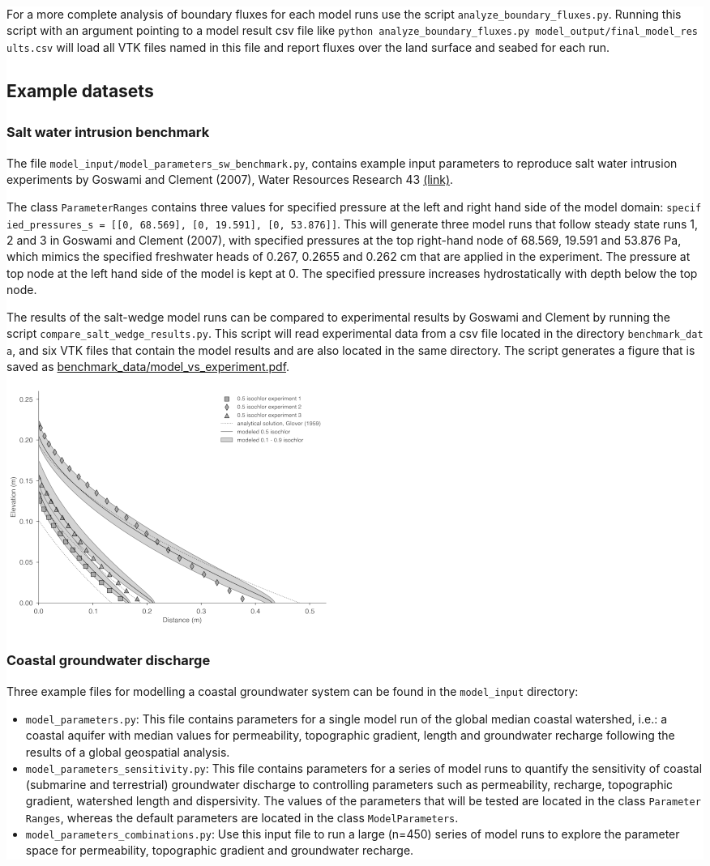 For a more complete analysis of boundary fluxes for each model runs use the script `analyze_boundary_fluxes.py`. Running this script with an argument pointing to a model result csv file like `python analyze_boundary_fluxes.py model_output/final_model_results.csv` will load all VTK files named in this file and report fluxes over the land surface and seabed for each run.


## Example datasets

### Salt water intrusion benchmark
The file `model_input/model_parameters_sw_benchmark.py`, contains example input parameters to reproduce salt water intrusion experiments by Goswami and Clement (2007), Water Resources Research 43 [(link)](http://onlinelibrary.wiley.com/doi/10.1029/2006WR005151/full). 
 
The class `ParameterRanges` contains three values for specified pressure at the left and right hand side of the model domain: ``specified_pressures_s = [[0, 68.569], [0, 19.591], [0, 53.876]]``. This will generate three model runs that follow steady state runs 1, 2 and 3 in Goswami and Clement (2007), with specified pressures at the top right-hand node of  68.569, 19.591 and 53.876 Pa, which mimics the specified freshwater heads of 0.267, 0.2655 and 0.262 cm that are applied in the experiment. The pressure at top node at the left hand side of the model is kept at 0. The specified pressure increases hydrostatically with depth below the top node.

The results of the salt-wedge model runs can be compared to experimental results by Goswami and Clement by running the script `compare_salt_wedge_results.py`. This script will read experimental data from a csv file located in the directory `benchmark_data`, and six VTK files that contain the model results and are also located in the same directory. The script generates a figure that is saved as [benchmark_data/model_vs_experiment.pdf](benchmark_data/model_vs_experiment.pdf).

![](benchmark_data/model_vs_experimental_salt_wedge_small.png)

### Coastal groundwater discharge
Three example files for modelling a coastal groundwater system can be found in the `model_input` directory:

* `model_parameters.py`: This file contains parameters for a single model run of the global median coastal watershed, i.e.: a coastal aquifer with median values for permeability, topographic gradient, length and groundwater recharge following the results of a global geospatial analysis.
* `model_parameters_sensitivity.py`: This file contains parameters for a series of model runs to quantify the sensitivity of coastal (submarine and terrestrial) groundwater discharge to controlling parameters such as permeability, recharge, topographic gradient, watershed length and dispersivity. The values of the parameters that will be tested are located in the class `ParameterRanges`, whereas the default parameters are located in the class `ModelParameters`.
* `model_parameters_combinations.py`: Use this input file to run a large (n=450) series of model runs to explore the parameter space for permeability, topographic gradient and groundwater recharge.

